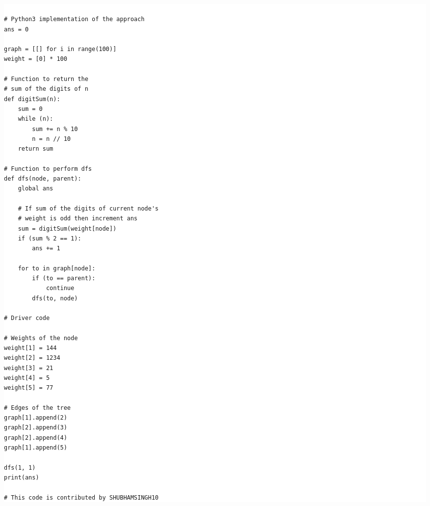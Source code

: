 ```

# Python3 implementation of the approach  
ans = 0

graph = [[] for i in range(100)] 
weight = [0] * 100

# Function to return the  
# sum of the digits of n  
def digitSum(n): 
    sum = 0
    while (n): 
        sum += n % 10
        n = n // 10
    return sum

# Function to perform dfs  
def dfs(node, parent): 
    global ans 

    # If sum of the digits of current node's  
    # weight is odd then increment ans  
    sum = digitSum(weight[node])  
    if (sum % 2 == 1): 
        ans += 1

    for to in graph[node]: 
        if (to == parent): 
            continue
        dfs(to, node) 

# Driver code  

# Weights of the node  
weight[1] = 144
weight[2] = 1234
weight[3] = 21
weight[4] = 5
weight[5] = 77

# Edges of the tree  
graph[1].append(2) 
graph[2].append(3) 
graph[2].append(4) 
graph[1].append(5) 

dfs(1, 1) 
print(ans) 

# This code is contributed by SHUBHAMSINGH10 

```

